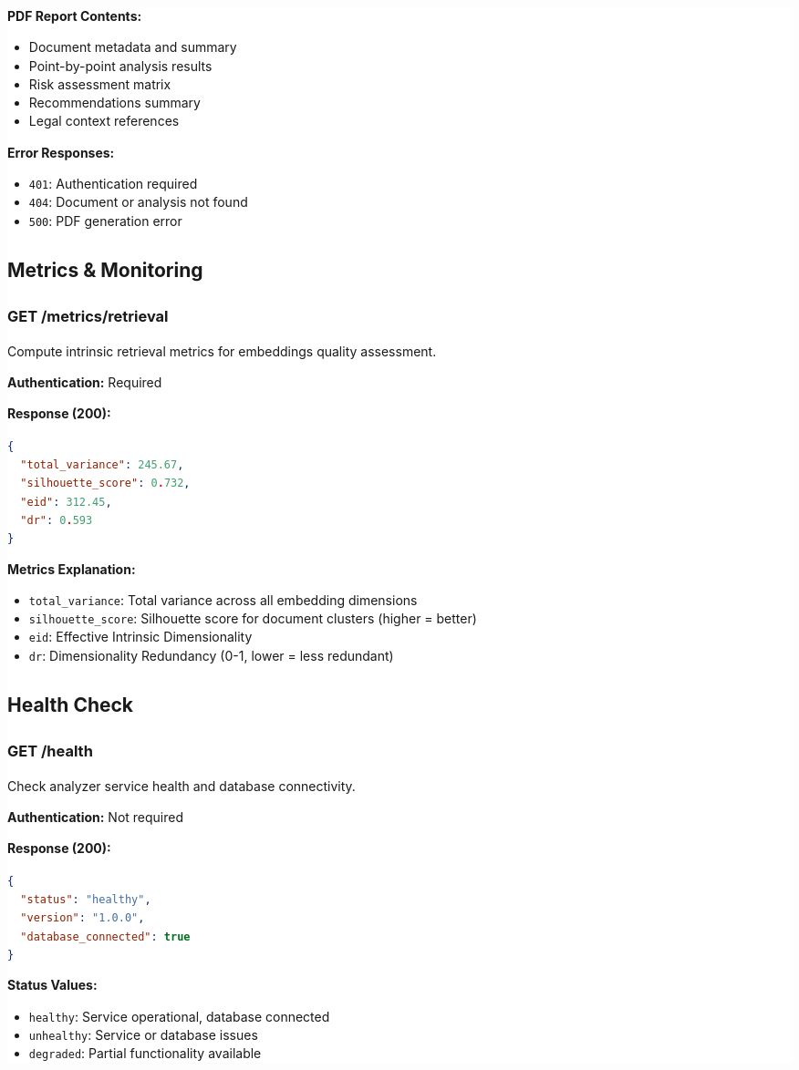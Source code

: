 **PDF Report Contents:**
- Document metadata and summary
- Point-by-point analysis results
- Risk assessment matrix
- Recommendations summary
- Legal context references

**Error Responses:**
- `401`: Authentication required
- `404`: Document or analysis not found
- `500`: PDF generation error

## Metrics & Monitoring

### GET /metrics/retrieval

Compute intrinsic retrieval metrics for embeddings quality assessment.

**Authentication:** Required

**Response (200):**
```json
{
  "total_variance": 245.67,
  "silhouette_score": 0.732,
  "eid": 312.45,
  "dr": 0.593
}
```

**Metrics Explanation:**
- `total_variance`: Total variance across all embedding dimensions
- `silhouette_score`: Silhouette score for document clusters (higher = better)
- `eid`: Effective Intrinsic Dimensionality
- `dr`: Dimensionality Redundancy (0-1, lower = less redundant)

## Health Check

### GET /health

Check analyzer service health and database connectivity.

**Authentication:** Not required

**Response (200):**
```json
{
  "status": "healthy",
  "version": "1.0.0",
  "database_connected": true
}
```

**Status Values:**
- `healthy`: Service operational, database connected
- `unhealthy`: Service or database issues
- `degraded`: Partial functionality available
